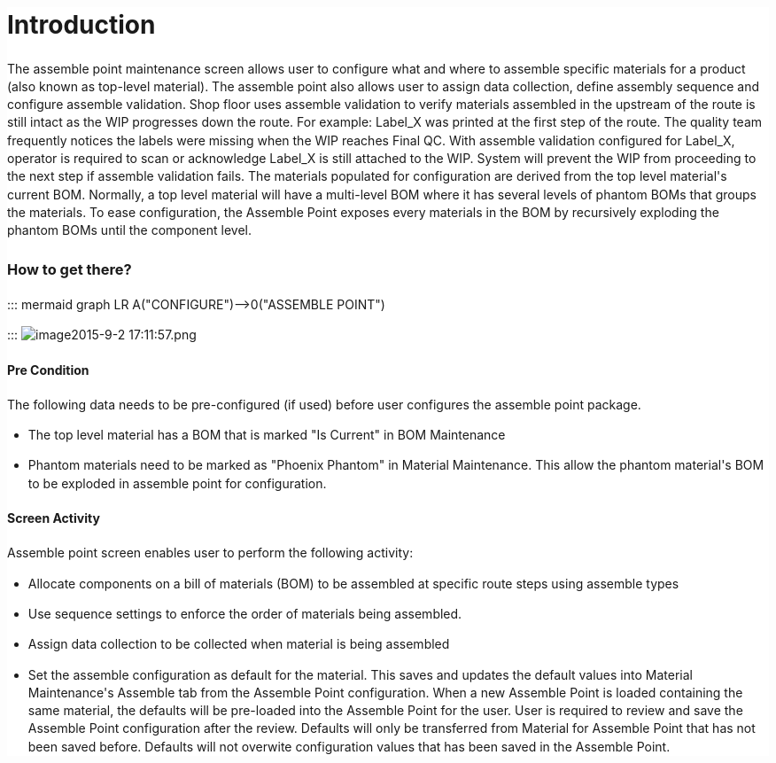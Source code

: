 # Introduction


The assemble point maintenance screen allows user to configure what and where to assemble specific materials for a product (also known as top-level material). The assemble point also allows user to assign data collection, define assembly sequence and configure assemble validation. Shop floor uses assemble validation to verify materials assembled in the upstream of the route is still intact as the WIP progresses down the route. For example: Label_X was printed at the first step of the route. The quality team frequently notices the labels were missing when the WIP reaches Final QC. With assemble validation configured for Label_X, operator is required to scan or acknowledge Label_X is still attached to the WIP. System will prevent the WIP from proceeding to the next step if assemble validation fails. The materials populated for configuration are derived from the top level material's current BOM. Normally, a top level material will have a multi-level BOM where it has several levels of phantom BOMs that groups the materials. To ease configuration, the Assemble Point exposes every materials in the BOM by recursively exploding the phantom BOMs until the component level.




### How to get there?



::: mermaid
graph LR
A("CONFIGURE")-->0("ASSEMBLE POINT")

:::
![image2015-9-2 17:11:57.png](/.attachments/29918109.png)




#### Pre Condition


The following data needs to be pre-configured (if used) before user configures the assemble point package. 

- The top level material has a BOM that is marked "Is Current" in BOM Maintenance

- Phantom materials need to be marked as "Phoenix Phantom" in Material Maintenance. This allow the phantom material's BOM to be exploded in assemble point for configuration.



#### Screen Activity


Assemble point screen enables user to perform the following activity:

- Allocate components on a bill of materials (BOM) to be assembled at specific route steps using assemble types

- Use sequence settings to enforce the order of materials being assembled.

- Assign data collection to be collected when material is being assembled

- Set the assemble configuration as default for the material. This saves and updates the default values into Material Maintenance's Assemble tab from the Assemble Point configuration. When a new Assemble Point is loaded containing the same material, the defaults will be pre-loaded into the Assemble Point for the user. User is required to review and save the Assemble Point configuration after the review. Defaults will only be transferred from Material for Assemble Point that has not been saved before. Defaults will not overwite configuration values that has been saved in the Assemble Point.
